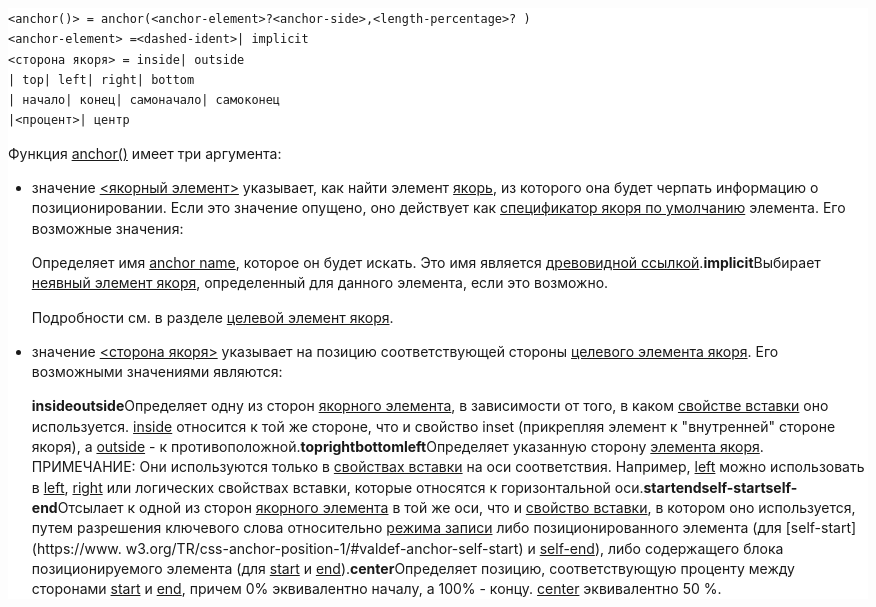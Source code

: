 ```
<anchor()> = anchor(<anchor-element>?<anchor-side>,<length-percentage>? )
<anchor-element> =<dashed-ident>| implicit
<сторона якоря> = inside| outside
| top| left| right| bottom
| начало| конец| самоначало| самоконец
|<процент>| центр
```

Функция [anchor()](https://www.w3.org/TR/css-anchor-position-1/#funcdef-anchor) имеет три аргумента:

- значение [<якорный элемент>](https://www.w3.org/TR/css-anchor-position-1/#typedef-anchor-element) указывает, как найти элемент [якорь](https://www.w3.org/TR/css-anchor-position-1/#anchor-element), из которого она будет черпать информацию о позиционировании. Если это значение опущено, оно действует как [спецификатор якоря по умолчанию](https://www.w3.org/TR/css-anchor-position-1/#default-anchor-specifier) элемента. Его возможные значения:

  **[<dashed-ident>](https://www.w3.org/TR/css-values-4/#typedef-dashed-ident)** Определяет имя [anchor name](https://www.w3.org/TR/css-anchor-position-1/#anchor-name), которое он будет искать. Это имя является [древовидной ссылкой](https://drafts.csswg.org/css-scoping-1/#css-tree-scoped-reference).**implicit**Выбирает [неявный элемент якоря](https://www.w3.org/TR/css-anchor-position-1/#implicit-anchor-element), определенный для данного элемента, если это возможно.

  Подробности см. в разделе [целевой элемент якоря](https://www.w3.org/TR/css-anchor-position-1/#target-anchor-element).

- значение [<сторона якоря>](https://www.w3.org/TR/css-anchor-position-1/#typedef-anchor-side) указывает на позицию соответствующей стороны [целевого элемента якоря](https://www.w3.org/TR/css-anchor-position-1/#target-anchor-element). Его возможными значениями являются:

  **insideoutside**Определяет одну из сторон [якорного элемента](https://www.w3.org/TR/css-anchor-position-1/#anchor-element), в зависимости от того, в каком [свойстве вставки](https://drafts.csswg.org/css-logical-1/#inset-properties) оно используется. [inside](https://www.w3.org/TR/css-anchor-position-1/#valdef-anchor-inside) относится к той же стороне, что и свойство inset (прикрепляя элемент к "внутренней" стороне якоря), а [outside](https://www.w3.org/TR/css-anchor-position-1/#valdef-anchor-outside) - к противоположной.**toprightbottomleft**Определяет указанную сторону [элемента якоря](https://www.w3.org/TR/css-anchor-position-1/#anchor-element).
  ПРИМЕЧАНИЕ: Они используются только в [свойствах вставки](https://drafts.csswg.org/css-logical-1/#inset-properties) на оси соответствия. Например, [left](https://www.w3.org/TR/css-anchor-position-1/#valdef-anchor-left) можно использовать в [left](https://www.w3.org/TR/css-position-3/#propdef-left), [right](https://www.w3.org/TR/css-position-3/#propdef-right) или логических свойствах вставки, которые относятся к горизонтальной оси.**startendself-startself-end**Отсылает к одной из сторон [якорного элемента](https://www.w3.org/TR/css-anchor-position-1/#anchor-element) в той же оси, что и [свойство вставки](https://drafts.csswg.org/css-logical-1/#inset-properties), в котором оно используется, путем разрешения ключевого слова относительно [режима записи](https://www.w3.org/TR/css-writing-modes-4/#writing-mode) либо позиционированного элемента (для [self-start](https://www. w3.org/TR/css-anchor-position-1/#valdef-anchor-self-start) и [self-end](https://www.w3.org/TR/css-anchor-position-1/#valdef-anchor-self-end)), либо содержащего блока позиционируемого элемента (для [start](https://www.w3.org/TR/css-anchor-position-1/#valdef-anchor-start) и [end](https://www.w3.org/TR/css-anchor-position-1/#valdef-anchor-end)).**[<percentage>](https://www.w3.org/TR/css-values-4/#percentage-value)center**Определяет позицию, соответствующую проценту между сторонами [start](https://www.w3.org/TR/css-anchor-position-1/#valdef-anchor-start) и [end](https://www.w3.org/TR/css-anchor-position-1/#valdef-anchor-end), причем 0% эквивалентно началу, а 100% - концу.
  [center](https://www.w3.org/TR/css-anchor-position-1/#valdef-anchor-center) эквивалентно 50 %.
